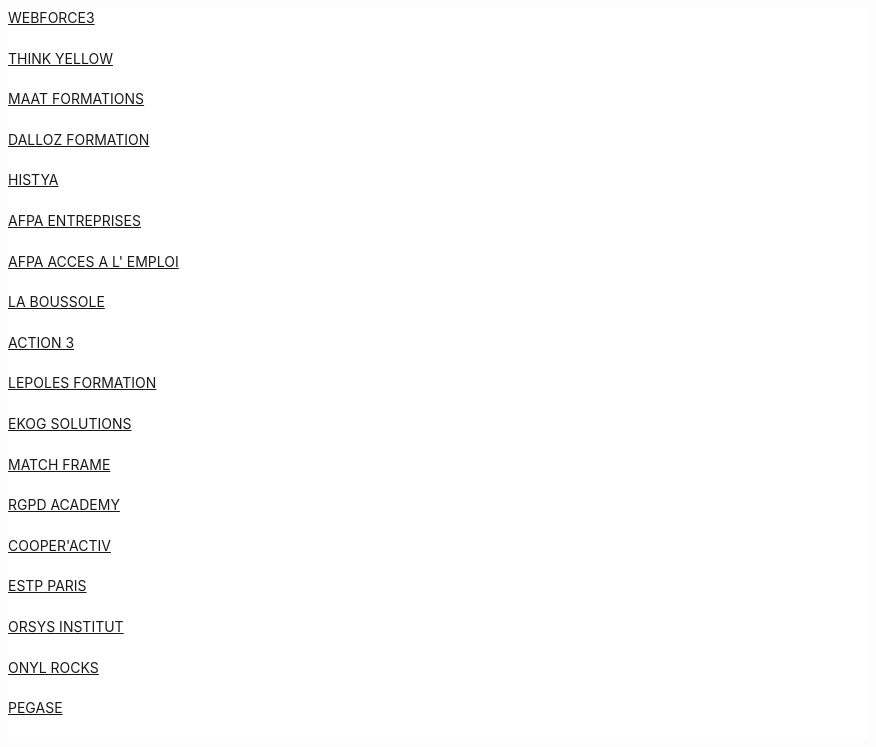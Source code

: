 <a href="/entreprise-578/siren-817867641">WEBFORCE3</a><br/><br/>
<a href="/entreprise-579/siren-818769721">THINK YELLOW</a><br/><br/>
<a href="/entreprise-579/siren-820875458">MAAT FORMATIONS</a><br/><br/>
<a href="/entreprise-579/siren-822133518">DALLOZ FORMATION</a><br/><br/>
<a href="/entreprise-579/siren-823552724">HISTYA</a><br/><br/>
<a href="/entreprise-579/siren-824092688">AFPA ENTREPRISES</a><br/><br/>
<a href="/entreprise-579/siren-824363436">AFPA ACCES A L' EMPLOI</a><br/><br/>
<a href="/entreprise-579/siren-827599663">LA BOUSSOLE</a><br/><br/>
<a href="/entreprise-580/siren-827712175">ACTION 3</a><br/><br/>
<a href="/entreprise-580/siren-828629923">LEPOLES FORMATION</a><br/><br/>
<a href="/entreprise-580/siren-828781138">EKOG SOLUTIONS</a><br/><br/>
<a href="/entreprise-581/siren-838717882">MATCH FRAME</a><br/><br/>
<a href="/entreprise-581/siren-839565116">RGPD ACADEMY</a><br/><br/>
<a href="/entreprise-581/siren-839613031">COOPER'ACTIV</a><br/><br/>
<a href="/entreprise-581/siren-849897095">ESTP PARIS</a><br/><br/>
<a href="/entreprise-581/siren-853027316">ORSYS INSTITUT</a><br/><br/>
<a href="/entreprise-582/siren-877694075">ONYL ROCKS</a><br/><br/>
<a href="/entreprise-582/siren-884561226">PEGASE</a><br/><br/>

